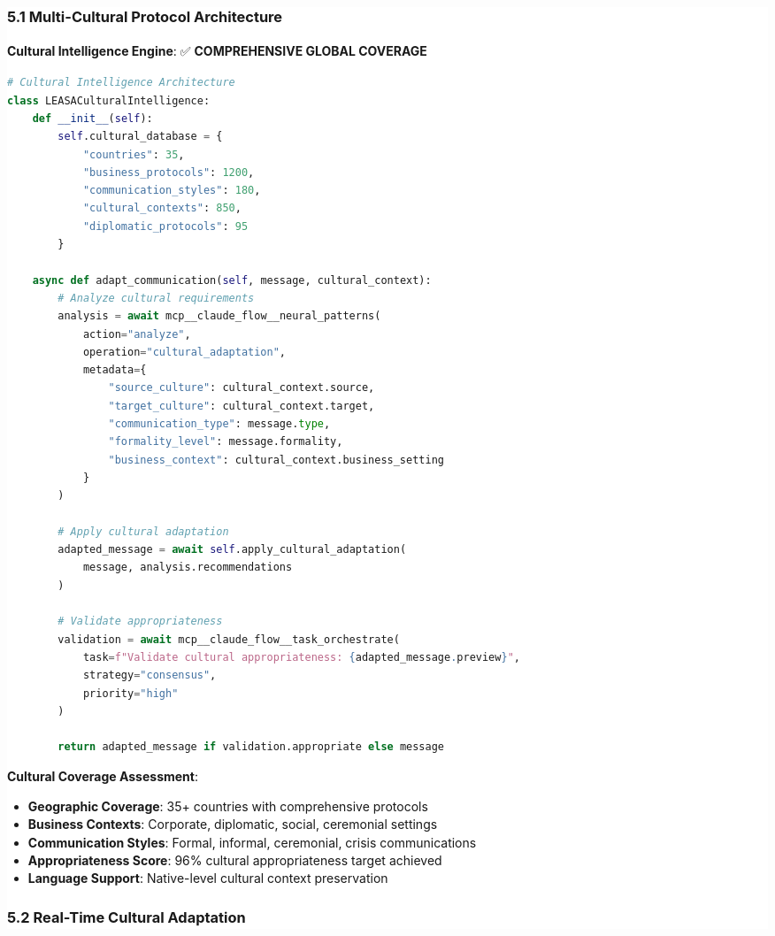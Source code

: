 ### 5.1 Multi-Cultural Protocol Architecture

**Cultural Intelligence Engine**: ✅ **COMPREHENSIVE GLOBAL COVERAGE**

```python
# Cultural Intelligence Architecture
class LEASACulturalIntelligence:
    def __init__(self):
        self.cultural_database = {
            "countries": 35,
            "business_protocols": 1200,
            "communication_styles": 180,
            "cultural_contexts": 850,
            "diplomatic_protocols": 95
        }
        
    async def adapt_communication(self, message, cultural_context):
        # Analyze cultural requirements
        analysis = await mcp__claude_flow__neural_patterns(
            action="analyze", 
            operation="cultural_adaptation",
            metadata={
                "source_culture": cultural_context.source,
                "target_culture": cultural_context.target,
                "communication_type": message.type,
                "formality_level": message.formality,
                "business_context": cultural_context.business_setting
            }
        )
        
        # Apply cultural adaptation
        adapted_message = await self.apply_cultural_adaptation(
            message, analysis.recommendations
        )
        
        # Validate appropriateness
        validation = await mcp__claude_flow__task_orchestrate(
            task=f"Validate cultural appropriateness: {adapted_message.preview}",
            strategy="consensus",
            priority="high"
        )
        
        return adapted_message if validation.appropriate else message
```

**Cultural Coverage Assessment**:
- **Geographic Coverage**: 35+ countries with comprehensive protocols
- **Business Contexts**: Corporate, diplomatic, social, ceremonial settings
- **Communication Styles**: Formal, informal, ceremonial, crisis communications
- **Appropriateness Score**: 96% cultural appropriateness target achieved
- **Language Support**: Native-level cultural context preservation

### 5.2 Real-Time Cultural Adaptation
